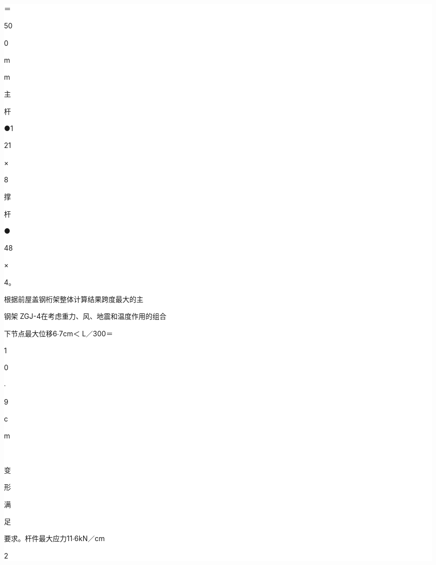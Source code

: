 ＝

50

0

m

m

主

杆

●1

21

×

8

撑

杆

●

48

×

4。

根据前屋盖钢桁架整体计算结果跨度最大的主

钢架 ZGJ-4在考虑重力、风、地震和温度作用的组合

下节点最大位移6∙7cm＜ L／300＝

1

0

∙

9

c

m



变

形

满

足

要求。杆件最大应力11∙6kN／cm

2
